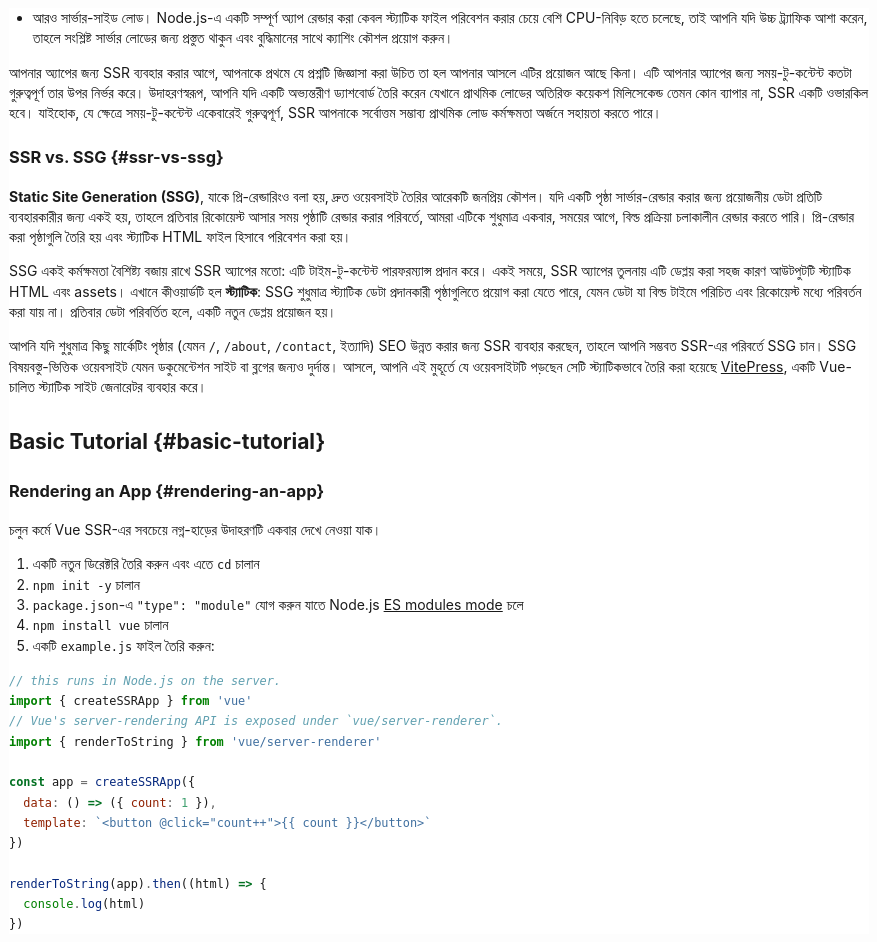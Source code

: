 - আরও সার্ভার-সাইড লোড। Node.js-এ একটি সম্পূর্ণ অ্যাপ রেন্ডার করা কেবল স্ট্যাটিক ফাইল পরিবেশন করার চেয়ে বেশি CPU-নিবিড় হতে চলেছে, তাই আপনি যদি উচ্চ ট্র্যাফিক আশা করেন, তাহলে সংশ্লিষ্ট সার্ভার লোডের জন্য প্রস্তুত থাকুন এবং বুদ্ধিমানের সাথে ক্যাশিং কৌশল প্রয়োগ করুন।

আপনার অ্যাপের জন্য SSR ব্যবহার করার আগে, আপনাকে প্রথমে যে প্রশ্নটি জিজ্ঞাসা করা উচিত তা হল আপনার আসলে এটির প্রয়োজন আছে কিনা। এটি আপনার অ্যাপের জন্য সময়-টু-কন্টেন্ট কতটা গুরুত্বপূর্ণ তার উপর নির্ভর করে। উদাহরণস্বরূপ, আপনি যদি একটি অভ্যন্তরীণ ড্যাশবোর্ড তৈরি করেন যেখানে প্রাথমিক লোডের অতিরিক্ত কয়েকশ মিলিসেকেন্ড তেমন কোন ব্যাপার না, SSR একটি ওভারকিল হবে। যাইহোক, যে ক্ষেত্রে সময়-টু-কন্টেন্ট একেবারেই গুরুত্বপূর্ণ, SSR আপনাকে সর্বোত্তম সম্ভাব্য প্রাথমিক লোড কর্মক্ষমতা অর্জনে সহায়তা করতে পারে।

### SSR vs. SSG {#ssr-vs-ssg}

**Static Site Generation (SSG)**, যাকে প্রি-রেন্ডারিংও বলা হয়, দ্রুত ওয়েবসাইট তৈরির আরেকটি জনপ্রিয় কৌশল। যদি একটি পৃষ্ঠা সার্ভার-রেন্ডার করার জন্য প্রয়োজনীয় ডেটা প্রতিটি ব্যবহারকারীর জন্য একই হয়, তাহলে প্রতিবার রিকোয়েস্ট আসার সময় পৃষ্ঠাটি রেন্ডার করার পরিবর্তে, আমরা এটিকে শুধুমাত্র একবার, সময়ের আগে, বিল্ড প্রক্রিয়া চলাকালীন রেন্ডার করতে পারি। প্রি-রেন্ডার করা পৃষ্ঠাগুলি তৈরি হয় এবং স্ট্যাটিক HTML ফাইল হিসাবে পরিবেশন করা হয়।

SSG একই কর্মক্ষমতা বৈশিষ্ট্য বজায় রাখে SSR অ্যাপের মতো: এটি টাইম-টু-কন্টেন্ট পারফরম্যান্স প্রদান করে। একই সময়ে, SSR অ্যাপের তুলনায় এটি ডেপ্লয় করা সহজ কারণ আউটপুটটি স্ট্যাটিক HTML এবং assets। এখানে কীওয়ার্ডটি হল **স্ট্যাটিক**: SSG শুধুমাত্র স্ট্যাটিক ডেটা প্রদানকারী পৃষ্ঠাগুলিতে প্রয়োগ করা যেতে পারে, যেমন ডেটা যা বিল্ড টাইমে পরিচিত এবং রিকোয়েস্ট মধ্যে পরিবর্তন করা যায় না। প্রতিবার ডেটা পরিবর্তিত হলে, একটি নতুন ডেপ্লয় প্রয়োজন হয়।

আপনি যদি শুধুমাত্র কিছু মার্কেটিং পৃষ্ঠার (যেমন `/`, `/about`, `/contact`, ইত্যাদি) SEO উন্নত করার জন্য SSR ব্যবহার করছেন, তাহলে আপনি সম্ভবত SSR-এর পরিবর্তে SSG চান। SSG বিষয়বস্তু-ভিত্তিক ওয়েবসাইট যেমন ডকুমেন্টেশন সাইট বা ব্লগের জন্যও দুর্দান্ত। আসলে, আপনি এই মুহূর্তে যে ওয়েবসাইটটি পড়ছেন সেটি স্ট্যাটিকভাবে তৈরি করা হয়েছে [VitePress](https://vitepress.dev/), একটি Vue-চালিত স্ট্যাটিক সাইট জেনারেটর ব্যবহার করে।

## Basic Tutorial {#basic-tutorial}

### Rendering an App {#rendering-an-app}

চলুন কর্মে Vue SSR-এর সবচেয়ে নগ্ন-হাড়ের উদাহরণটি একবার দেখে নেওয়া যাক।

1. একটি নতুন ডিরেক্টরি তৈরি করুন এবং এতে `cd` চালান
2. `npm init -y` চালান
3. `package.json`-এ `"type": "module"` যোগ করুন যাতে Node.js [ES modules mode](https://nodejs.org/api/esm.html#modules-ecmascript-modules) চলে
4. `npm install vue` চালান
5. একটি `example.js` ফাইল তৈরি করুন:

```js
// this runs in Node.js on the server.
import { createSSRApp } from 'vue'
// Vue's server-rendering API is exposed under `vue/server-renderer`.
import { renderToString } from 'vue/server-renderer'

const app = createSSRApp({
  data: () => ({ count: 1 }),
  template: `<button @click="count++">{{ count }}</button>`
})

renderToString(app).then((html) => {
  console.log(html)
})
```
